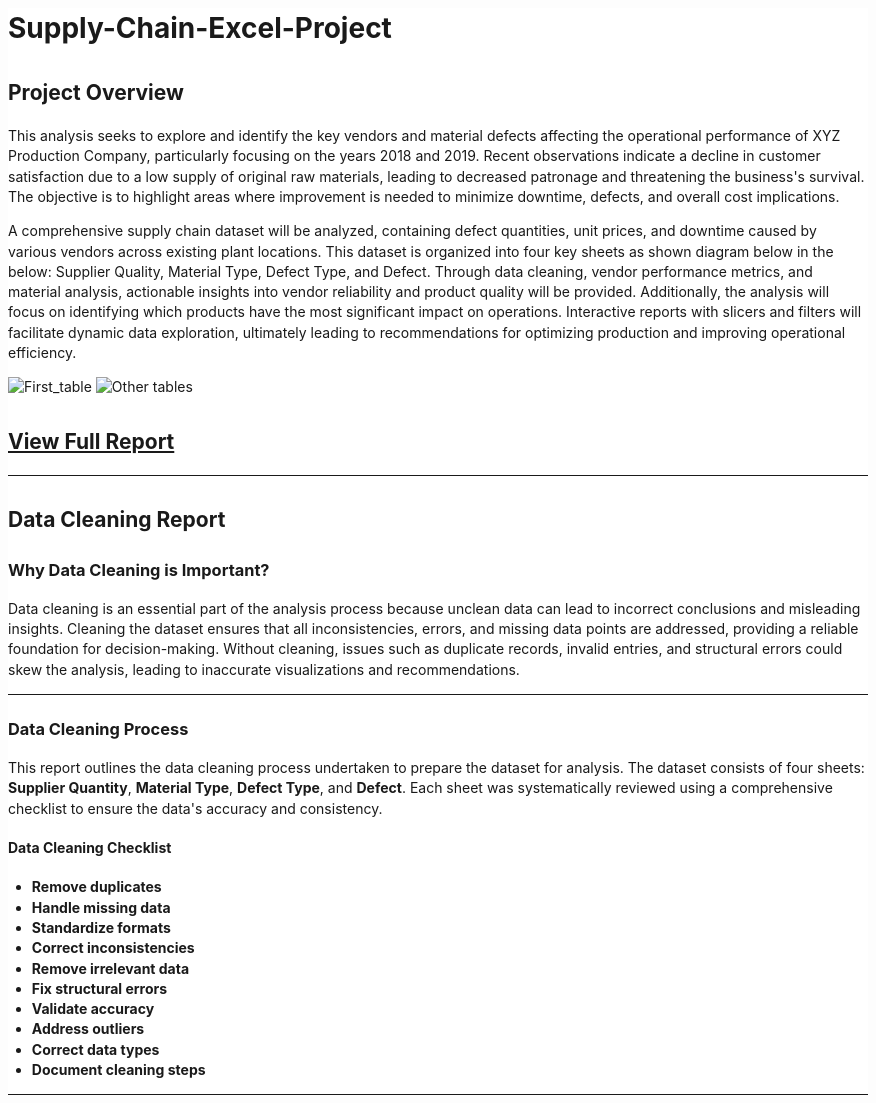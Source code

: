 # Supply-Chain-Excel-Project

## Project Overview

This analysis seeks to explore and identify the key vendors and material defects affecting the operational performance of XYZ Production Company, particularly focusing on the years 2018 and 2019. Recent observations indicate a decline in customer satisfaction due to a low supply of original raw materials, leading to decreased patronage and threatening the business's survival. The objective is to highlight areas where improvement is needed to minimize downtime, defects, and overall cost implications.

A comprehensive supply chain dataset will be analyzed, containing defect quantities, unit prices, and downtime caused by various vendors across existing plant locations. This dataset is organized into four key sheets as shown diagram below in the below: Supplier Quality, Material Type, Defect Type, and Defect. Through data cleaning, vendor performance metrics, and material analysis, actionable insights into vendor reliability and product quality will be provided. Additionally, the analysis will focus on identifying which products have the most significant impact on operations. Interactive reports with slicers and filters will facilitate dynamic data exploration, ultimately leading to recommendations for optimizing production and improving operational efficiency.

![First_table](https://github.com/user-attachments/assets/6fff64d0-6d49-40d1-9d96-69011822c03a) 
![Other tables](https://github.com/user-attachments/assets/53103136-815c-4ae0-9c9b-5189d9a6e73a)

## [View Full Report](https://1drv.ms/x/c/b110de158371509c/EQONTWL8NnJNh2IP53C4jmAB0Cl42yPXDQ5ZeN4KhLeJXg?e=HZYUzg&nav=MTVfezY0MkIwRDE5LTExRUYtNDlDOS05NTc2LTJGMTAxOENFOTZDMn0)  

---

## Data Cleaning Report

### Why Data Cleaning is Important?

Data cleaning is an essential part of the analysis process because unclean data can lead to incorrect conclusions and misleading insights. Cleaning the dataset ensures that all inconsistencies, errors, and missing data points are addressed, providing a reliable foundation for decision-making. Without cleaning, issues such as duplicate records, invalid entries, and structural errors could skew the analysis, leading to inaccurate visualizations and recommendations.

---

### Data Cleaning Process

This report outlines the data cleaning process undertaken to prepare the dataset for analysis. The dataset consists of four sheets: **Supplier Quantity**, **Material Type**, **Defect Type**, and **Defect**. Each sheet was systematically reviewed using a comprehensive checklist to ensure the data's accuracy and consistency.

#### Data Cleaning Checklist
- **Remove duplicates**
- **Handle missing data**
- **Standardize formats**
- **Correct inconsistencies**
- **Remove irrelevant data**
- **Fix structural errors**
- **Validate accuracy**
- **Address outliers**
- **Correct data types**
- **Document cleaning steps**

---